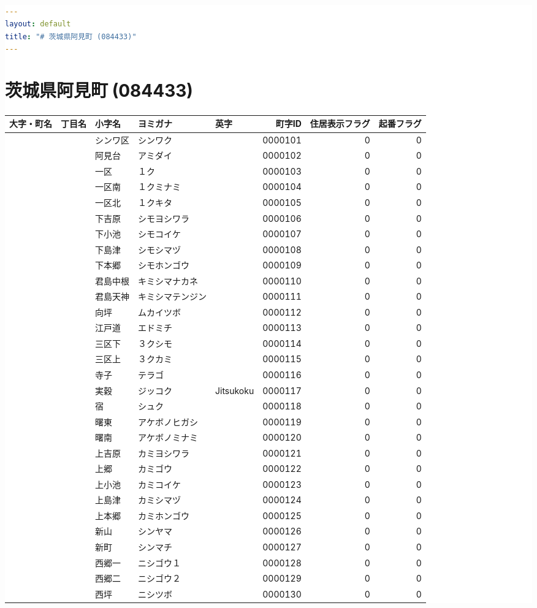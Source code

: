```yaml
---
layout: default
title: "# 茨城県阿見町 (084433)"
---
```


# 茨城県阿見町 (084433)

| 大字・町名 | 丁目名 | 小字名 | ヨミガナ | 英字 | 町字ID | 住居表示フラグ | 起番フラグ |
|:--------|:------|:------|:-----------------|:---------------------|--------:|----------:|--------:|
|  |  | シンワ区 | シンワク |  | 0000101 | 0 | 0 |
|  |  | 阿見台 | アミダイ |  | 0000102 | 0 | 0 |
|  |  | 一区 | １ク |  | 0000103 | 0 | 0 |
|  |  | 一区南 | １クミナミ |  | 0000104 | 0 | 0 |
|  |  | 一区北 | １クキタ |  | 0000105 | 0 | 0 |
|  |  | 下吉原 | シモヨシワラ |  | 0000106 | 0 | 0 |
|  |  | 下小池 | シモコイケ |  | 0000107 | 0 | 0 |
|  |  | 下島津 | シモシマヅ |  | 0000108 | 0 | 0 |
|  |  | 下本郷 | シモホンゴウ |  | 0000109 | 0 | 0 |
|  |  | 君島中根 | キミシマナカネ |  | 0000110 | 0 | 0 |
|  |  | 君島天神 | キミシマテンジン |  | 0000111 | 0 | 0 |
|  |  | 向坪 | ムカイツボ |  | 0000112 | 0 | 0 |
|  |  | 江戸道 | エドミチ |  | 0000113 | 0 | 0 |
|  |  | 三区下 | ３クシモ |  | 0000114 | 0 | 0 |
|  |  | 三区上 | ３クカミ |  | 0000115 | 0 | 0 |
|  |  | 寺子 | テラゴ |  | 0000116 | 0 | 0 |
|  |  | 実穀 | ジッコク | Jitsukoku | 0000117 | 0 | 0 |
|  |  | 宿 | シュク |  | 0000118 | 0 | 0 |
|  |  | 曙東 | アケボノヒガシ |  | 0000119 | 0 | 0 |
|  |  | 曙南 | アケボノミナミ |  | 0000120 | 0 | 0 |
|  |  | 上吉原 | カミヨシワラ |  | 0000121 | 0 | 0 |
|  |  | 上郷 | カミゴウ |  | 0000122 | 0 | 0 |
|  |  | 上小池 | カミコイケ |  | 0000123 | 0 | 0 |
|  |  | 上島津 | カミシマヅ |  | 0000124 | 0 | 0 |
|  |  | 上本郷 | カミホンゴウ |  | 0000125 | 0 | 0 |
|  |  | 新山 | シンヤマ |  | 0000126 | 0 | 0 |
|  |  | 新町 | シンマチ |  | 0000127 | 0 | 0 |
|  |  | 西郷一 | ニシゴウ１ |  | 0000128 | 0 | 0 |
|  |  | 西郷二 | ニシゴウ２ |  | 0000129 | 0 | 0 |
|  |  | 西坪 | ニシツボ |  | 0000130 | 0 | 0 |